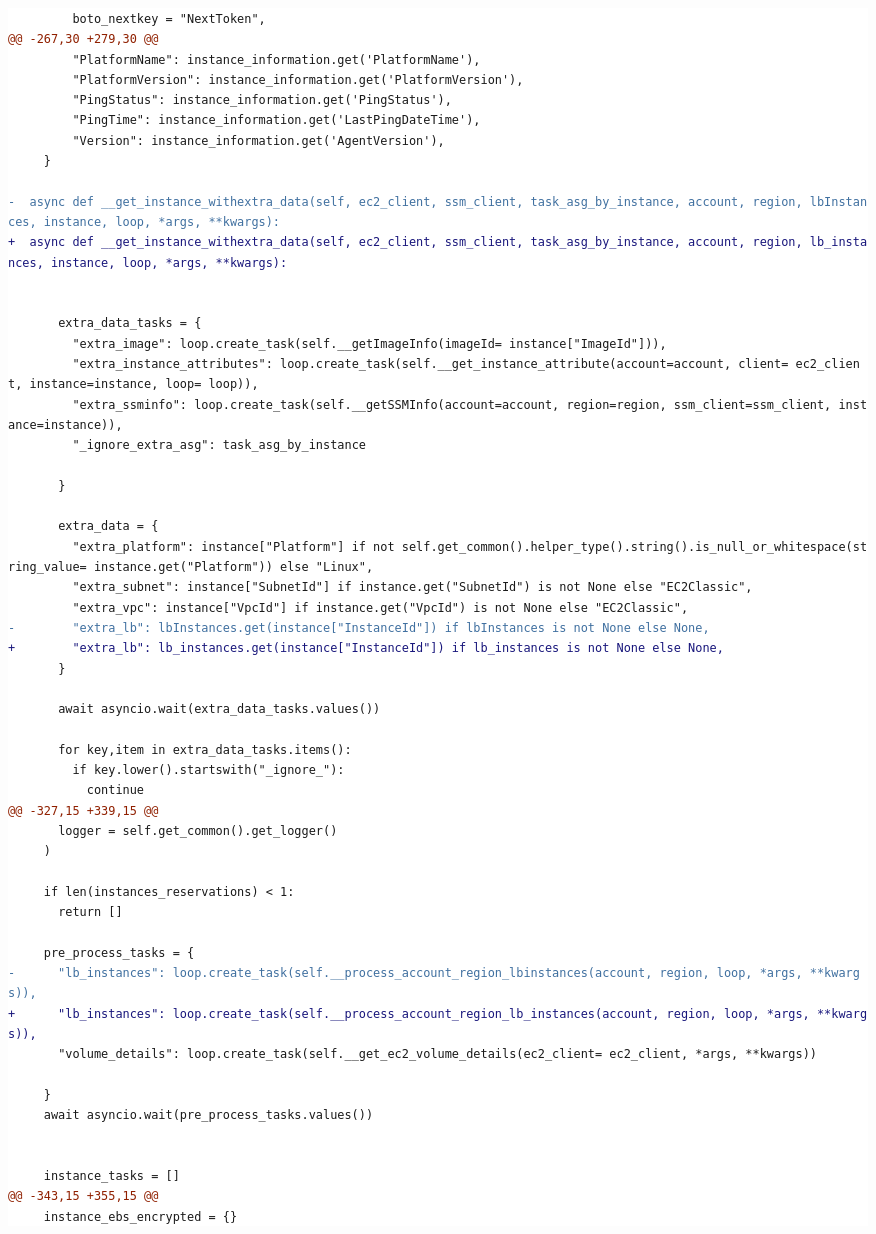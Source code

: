 ```diff
         boto_nextkey = "NextToken",
@@ -267,30 +279,30 @@
         "PlatformName": instance_information.get('PlatformName'),
         "PlatformVersion": instance_information.get('PlatformVersion'),
         "PingStatus": instance_information.get('PingStatus'),
         "PingTime": instance_information.get('LastPingDateTime'),
         "Version": instance_information.get('AgentVersion'),
     } 
   
-  async def __get_instance_withextra_data(self, ec2_client, ssm_client, task_asg_by_instance, account, region, lbInstances, instance, loop, *args, **kwargs):
+  async def __get_instance_withextra_data(self, ec2_client, ssm_client, task_asg_by_instance, account, region, lb_instances, instance, loop, *args, **kwargs):
       
       
       extra_data_tasks = {
         "extra_image": loop.create_task(self.__getImageInfo(imageId= instance["ImageId"])),
         "extra_instance_attributes": loop.create_task(self.__get_instance_attribute(account=account, client= ec2_client, instance=instance, loop= loop)),
         "extra_ssminfo": loop.create_task(self.__getSSMInfo(account=account, region=region, ssm_client=ssm_client, instance=instance)),
         "_ignore_extra_asg": task_asg_by_instance
         
       }      
 
       extra_data = {
         "extra_platform": instance["Platform"] if not self.get_common().helper_type().string().is_null_or_whitespace(string_value= instance.get("Platform")) else "Linux",
         "extra_subnet": instance["SubnetId"] if instance.get("SubnetId") is not None else "EC2Classic",
         "extra_vpc": instance["VpcId"] if instance.get("VpcId") is not None else "EC2Classic",
-        "extra_lb": lbInstances.get(instance["InstanceId"]) if lbInstances is not None else None,
+        "extra_lb": lb_instances.get(instance["InstanceId"]) if lb_instances is not None else None,
       }
 
       await asyncio.wait(extra_data_tasks.values())
 
       for key,item in extra_data_tasks.items():
         if key.lower().startswith("_ignore_"):
           continue
@@ -327,15 +339,15 @@
       logger = self.get_common().get_logger()
     )
 
     if len(instances_reservations) < 1:
       return []
 
     pre_process_tasks = {
-      "lb_instances": loop.create_task(self.__process_account_region_lbinstances(account, region, loop, *args, **kwargs)),
+      "lb_instances": loop.create_task(self.__process_account_region_lb_instances(account, region, loop, *args, **kwargs)),
       "volume_details": loop.create_task(self.__get_ec2_volume_details(ec2_client= ec2_client, *args, **kwargs))
 
     }
     await asyncio.wait(pre_process_tasks.values())
     
   
     instance_tasks = []
@@ -343,15 +355,15 @@
     instance_ebs_encrypted = {}
```